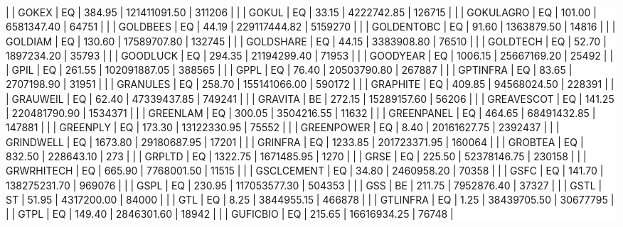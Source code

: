 |  | GOKEX | EQ | 384.95 | 121411091.50 | 311206 |
|  | GOKUL | EQ | 33.15 | 4222742.85 | 126715 |
|  | GOKULAGRO | EQ | 101.00 | 6581347.40 | 64751 |
|  | GOLDBEES | EQ | 44.19 | 229117444.82 | 5159270 |
|  | GOLDENTOBC | EQ | 91.60 | 1363879.50 | 14816 |
|  | GOLDIAM | EQ | 130.60 | 17589707.80 | 132745 |
|  | GOLDSHARE | EQ | 44.15 | 3383908.80 | 76510 |
|  | GOLDTECH | EQ | 52.70 | 1897234.20 | 35793 |
|  | GOODLUCK | EQ | 294.35 | 21194299.40 | 71953 |
|  | GOODYEAR | EQ | 1006.15 | 25667169.20 | 25492 |
|  | GPIL | EQ | 261.55 | 102091887.05 | 388565 |
|  | GPPL | EQ | 76.40 | 20503790.80 | 267887 |
|  | GPTINFRA | EQ | 83.65 | 2707198.90 | 31951 |
|  | GRANULES | EQ | 258.70 | 155141066.00 | 590172 |
|  | GRAPHITE | EQ | 409.85 | 94568024.50 | 228391 |
|  | GRAUWEIL | EQ | 62.40 | 47339437.85 | 749241 |
|  | GRAVITA | BE | 272.15 | 15289157.60 | 56206 |
|  | GREAVESCOT | EQ | 141.25 | 220481790.90 | 1534371 |
|  | GREENLAM | EQ | 300.05 | 3504216.55 | 11632 |
|  | GREENPANEL | EQ | 464.65 | 68491432.85 | 147881 |
|  | GREENPLY | EQ | 173.30 | 13122330.95 | 75552 |
|  | GREENPOWER | EQ | 8.40 | 20161627.75 | 2392437 |
|  | GRINDWELL | EQ | 1673.80 | 29180687.95 | 17201 |
|  | GRINFRA | EQ | 1233.85 | 201723371.95 | 160064 |
|  | GROBTEA | EQ | 832.50 | 228643.10 | 273 |
|  | GRPLTD | EQ | 1322.75 | 1671485.95 | 1270 |
|  | GRSE | EQ | 225.50 | 52378146.75 | 230158 |
|  | GRWRHITECH | EQ | 665.90 | 7768001.50 | 11515 |
|  | GSCLCEMENT | EQ | 34.80 | 2460958.20 | 70358 |
|  | GSFC | EQ | 141.70 | 138275231.70 | 969076 |
|  | GSPL | EQ | 230.95 | 117053577.30 | 504353 |
|  | GSS | BE | 211.75 | 7952876.40 | 37327 |
|  | GSTL | ST | 51.95 | 4317200.00 | 84000 |
|  | GTL | EQ | 8.25 | 3844955.15 | 466878 |
|  | GTLINFRA | EQ | 1.25 | 38439705.50 | 30677795 |
|  | GTPL | EQ | 149.40 | 2846301.60 | 18942 |
|  | GUFICBIO | EQ | 215.65 | 16616934.25 | 76748 |